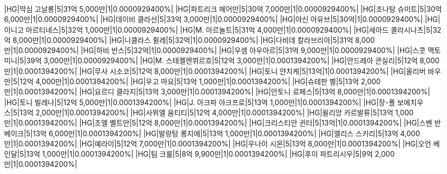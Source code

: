 |HG|막심 고날롱|5|31억 5,000만|1|0.0000929400%|
|HG|파트리크 헤어만|5|30억 7,000만|1|0.0000929400%|
|HG|조나탕 슈미트|5|30억 6,000만|1|0.0000929400%|
|HG|데이비 클라선|5|33억 3,000만|1|0.0000929400%|
|HG|야신 아유브|5|30억|1|0.0000929400%|
|HG|이니고 마르티네스|5|32억 1,000만|1|0.0000929400%|
|HG|M. 아르놀트|5|31억 4,000만|1|0.0000929400%|
|HG|세아드 콜라시나츠|5|32억 8,000만|1|0.0000929400%|
|HG|니클라스 쥘레|5|32억|1|0.0000929400%|
|HG|다비데 칼라브리아|5|31억 8,000만|1|0.0000929400%|
|HG|하비 반스|5|32억|1|0.0000929400%|
|HG|우셈 아우아르|5|31억 9,000만|1|0.0000929400%|
|HG|스콧 맥토미니|5|39억 3,000만|1|0.0000929400%|
|HG|M. 스테켈렌뷔르흐|5|12억 3,000만|1|0.0001394200%|
|HG|안드레아 콘실리|5|12억 8,000만|1|0.0001394200%|
|HG|무사 시소코|5|12억 8,000만|1|0.0001394200%|
|HG|토니 얀치케|5|13억|1|0.0001394200%|
|HG|올리버 바우만|5|12억 4,000만|1|0.0001394200%|
|HG|우고 마요|5|13억 1,000만|1|0.0001394200%|
|HG|슈테판 벨|5|13억 2,000만|1|0.0001394200%|
|HG|요르디 클라지|5|13억 3,000만|1|0.0001394200%|
|HG|안토니 로페스|5|13억 8,000만|1|0.0001394200%|
|HG|토니 빌레나|5|12억 5,000만|1|0.0001394200%|
|HG|J. 아크파 아크프로|5|13억 1,000만|1|0.0001394200%|
|HG|장-폴 보에치우스|5|13억 2,000만|1|0.0001394200%|
|HG|사뮈엘 움티티|5|12억 4,000만|1|0.0001394200%|
|HG|윌리앙 카르발류|5|13억 1,000만|1|0.0001394200%|
|HG|조엘 벨트만|5|12억 8,000만|1|0.0001394200%|
|HG|크리스티안 귄터|5|13억|1|0.0001394200%|
|HG|스벤 반베이크|5|13억 6,000만|1|0.0001394200%|
|HG|발랑탕 롱지에|5|13억 1,000만|1|0.0001394200%|
|HG|엘리스 스키리|5|13억 4,000만|1|0.0001394200%|
|HG|예라이|5|12억 7,000만|1|0.0001394200%|
|HG|우나이 시몬|5|13억 8,000만|1|0.0001394200%|
|HG|오언 베인달|5|13억 1,000만|1|0.0001394200%|
|HG|팀 크룰|5|8억 9,900만|1|0.0001394200%|
|HG|후이 파트리시우|5|9억 2,000만|1|0.0001394200%|